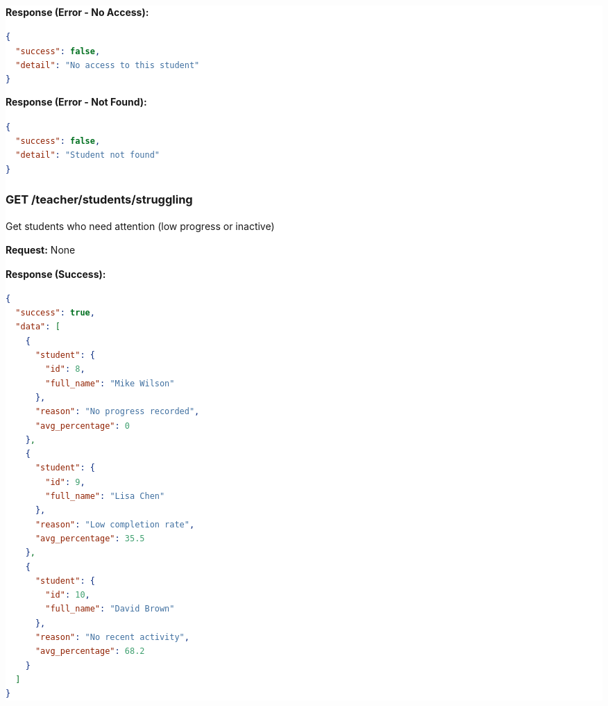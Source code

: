 **Response (Error - No Access):**
```json
{
  "success": false,
  "detail": "No access to this student"
}
```

**Response (Error - Not Found):**
```json
{
  "success": false,
  "detail": "Student not found"
}
```

### GET /teacher/students/struggling
Get students who need attention (low progress or inactive)

**Request:** None

**Response (Success):**
```json
{
  "success": true,
  "data": [
    {
      "student": {
        "id": 8,
        "full_name": "Mike Wilson"
      },
      "reason": "No progress recorded",
      "avg_percentage": 0
    },
    {
      "student": {
        "id": 9,
        "full_name": "Lisa Chen"
      },
      "reason": "Low completion rate",
      "avg_percentage": 35.5
    },
    {
      "student": {
        "id": 10,
        "full_name": "David Brown"
      },
      "reason": "No recent activity",
      "avg_percentage": 68.2
    }
  ]
}
```
